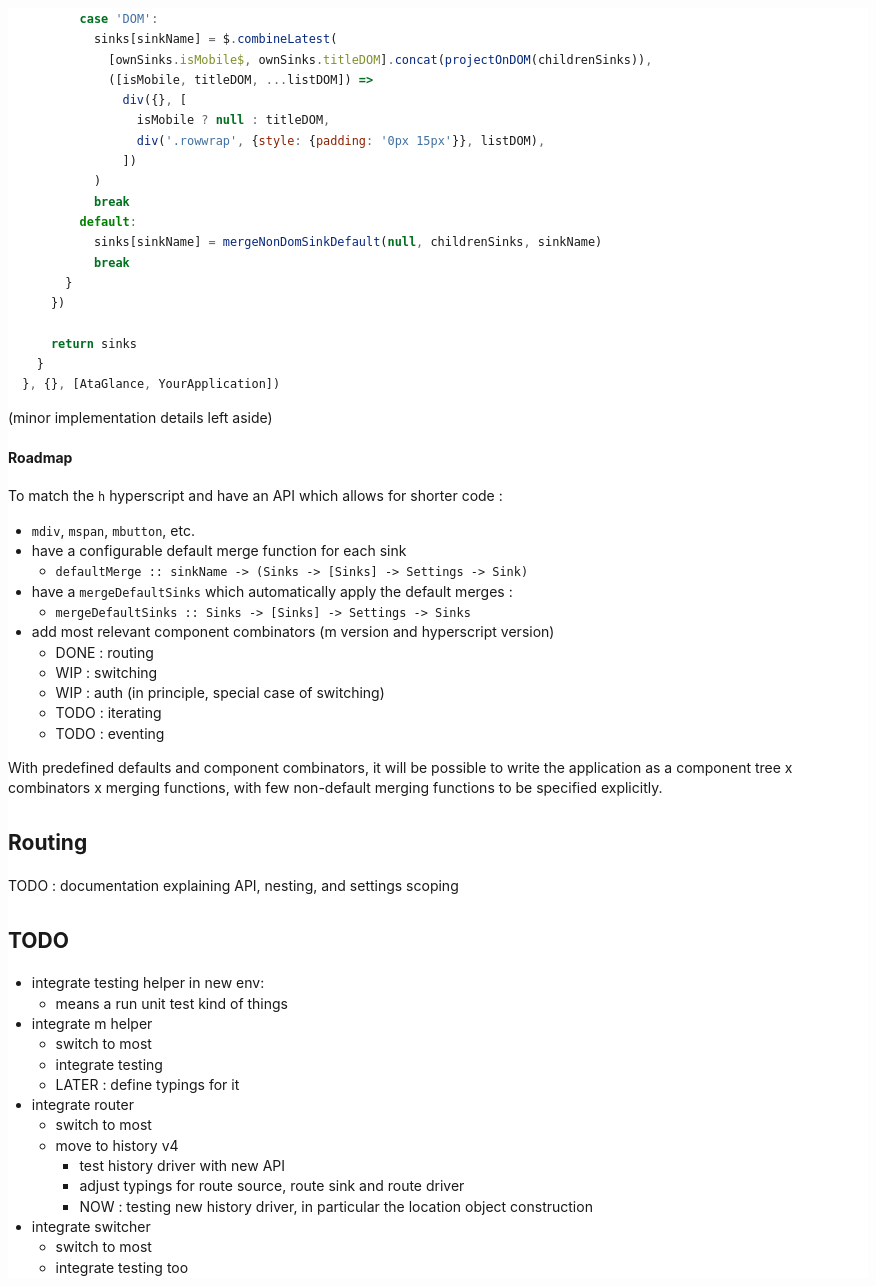 ```javascript
          case 'DOM':
            sinks[sinkName] = $.combineLatest(
              [ownSinks.isMobile$, ownSinks.titleDOM].concat(projectOnDOM(childrenSinks)),
              ([isMobile, titleDOM, ...listDOM]) =>
                div({}, [
                  isMobile ? null : titleDOM,
                  div('.rowwrap', {style: {padding: '0px 15px'}}, listDOM),
                ])
            )
            break
          default:
            sinks[sinkName] = mergeNonDomSinkDefault(null, childrenSinks, sinkName)
            break
        }
      })
      
      return sinks
    }
  }, {}, [AtaGlance, YourApplication])

```

(minor implementation details left aside)

#### Roadmap
To match the `h` hyperscript and have an API which allows for shorter code :

- `mdiv`, `mspan`, `mbutton`, etc.
- have a configurable default merge function for each sink
	- `defaultMerge :: sinkName -> (Sinks -> [Sinks] -> Settings -> Sink)`
- have a `mergeDefaultSinks` which automatically apply the default merges :
	- `mergeDefaultSinks :: Sinks -> [Sinks] -> Settings -> Sinks`
- add most relevant component combinators (m version and hyperscript version)
	- DONE : routing
	- WIP : switching
	- WIP : auth (in principle, special case of switching)
	- TODO : iterating
	- TODO : eventing

With predefined defaults and component combinators, it will be possible to write the application as a component tree x combinators x merging functions, with few non-default merging functions to be specified explicitly.

## Routing

TODO : documentation explaining API, nesting, and settings scoping

## TODO

- integrate testing helper in new env:
  - means a run unit test kind of things
- integrate m helper
	- switch to most
	- integrate testing
	- LATER : define typings for it
- integrate router
	- switch to most
	- move to history v4
		- test history driver with new API
		- adjust typings for route source, route sink and route driver
		- NOW : testing new history driver, in particular the location object construction
- integrate switcher
	- switch to most
	- integrate testing too